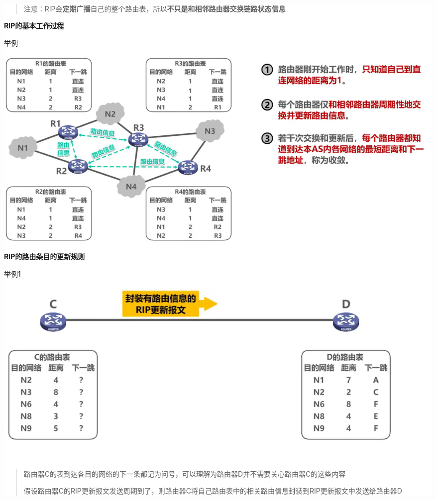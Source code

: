 > 注意：RIP会**定期广播**自己的整个路由表，所以**不只是和相邻路由器交换链路状态信息**



**RIP的基本工作过程**

举例

![image-20201019145510947](image/计算机网络第4章（网络层）.assets/image-20201019145510947.webp)



**RIP的路由条目的更新规则**

举例1

![image-20201019145627339](image/计算机网络第4章（网络层）.assets/image-20201019145627339.webp)

> 路由器C的表到达各目的网络的下一条都记为问号，可以理解为路由器D并不需要关心路由器C的这些内容
>
> 假设路由器C的RIP更新报文发送周期到了，则路由器C将自己路由表中的相关路由信息封装到RIP更新报文中发送给路由器D
